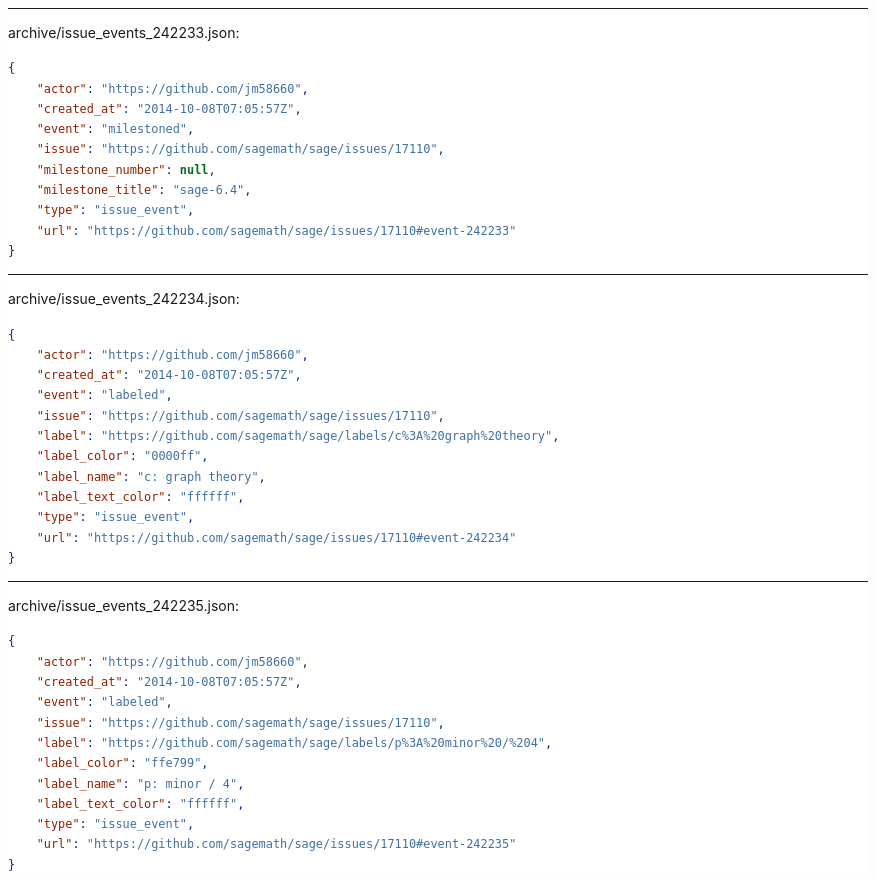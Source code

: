 
---

archive/issue_events_242233.json:
```json
{
    "actor": "https://github.com/jm58660",
    "created_at": "2014-10-08T07:05:57Z",
    "event": "milestoned",
    "issue": "https://github.com/sagemath/sage/issues/17110",
    "milestone_number": null,
    "milestone_title": "sage-6.4",
    "type": "issue_event",
    "url": "https://github.com/sagemath/sage/issues/17110#event-242233"
}
```



---

archive/issue_events_242234.json:
```json
{
    "actor": "https://github.com/jm58660",
    "created_at": "2014-10-08T07:05:57Z",
    "event": "labeled",
    "issue": "https://github.com/sagemath/sage/issues/17110",
    "label": "https://github.com/sagemath/sage/labels/c%3A%20graph%20theory",
    "label_color": "0000ff",
    "label_name": "c: graph theory",
    "label_text_color": "ffffff",
    "type": "issue_event",
    "url": "https://github.com/sagemath/sage/issues/17110#event-242234"
}
```



---

archive/issue_events_242235.json:
```json
{
    "actor": "https://github.com/jm58660",
    "created_at": "2014-10-08T07:05:57Z",
    "event": "labeled",
    "issue": "https://github.com/sagemath/sage/issues/17110",
    "label": "https://github.com/sagemath/sage/labels/p%3A%20minor%20/%204",
    "label_color": "ffe799",
    "label_name": "p: minor / 4",
    "label_text_color": "ffffff",
    "type": "issue_event",
    "url": "https://github.com/sagemath/sage/issues/17110#event-242235"
}
```
